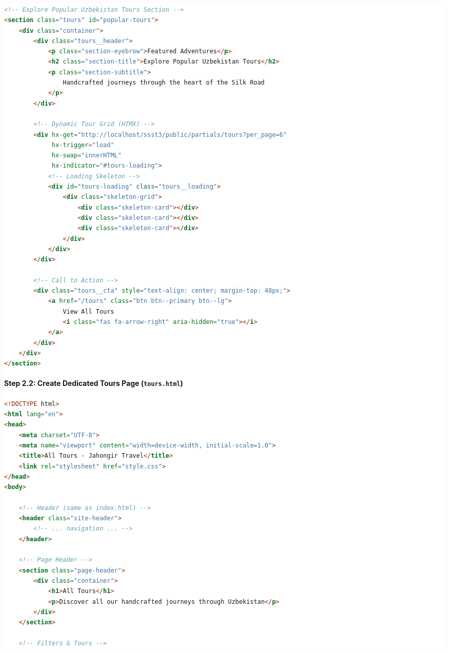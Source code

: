 ```html
<!-- Explore Popular Uzbekistan Tours Section -->
<section class="tours" id="popular-tours">
    <div class="container">
        <div class="tours__header">
            <p class="section-eyebrow">Featured Adventures</p>
            <h2 class="section-title">Explore Popular Uzbekistan Tours</h2>
            <p class="section-subtitle">
                Handcrafted journeys through the heart of the Silk Road
            </p>
        </div>

        <!-- Dynamic Tour Grid (HTMX) -->
        <div hx-get="http://localhost/ssst3/public/partials/tours?per_page=6"
             hx-trigger="load"
             hx-swap="innerHTML"
             hx-indicator="#tours-loading">
            <!-- Loading Skeleton -->
            <div id="tours-loading" class="tours__loading">
                <div class="skeleton-grid">
                    <div class="skeleton-card"></div>
                    <div class="skeleton-card"></div>
                    <div class="skeleton-card"></div>
                </div>
            </div>
        </div>

        <!-- Call to Action -->
        <div class="tours__cta" style="text-align: center; margin-top: 48px;">
            <a href="/tours" class="btn btn--primary btn--lg">
                View All Tours
                <i class="fas fa-arrow-right" aria-hidden="true"></i>
            </a>
        </div>
    </div>
</section>
```

#### Step 2.2: Create Dedicated Tours Page (`tours.html`)

```html
<!DOCTYPE html>
<html lang="en">
<head>
    <meta charset="UTF-8">
    <meta name="viewport" content="width=device-width, initial-scale=1.0">
    <title>All Tours - Jahongir Travel</title>
    <link rel="stylesheet" href="style.css">
</head>
<body>

    <!-- Header (same as index.html) -->
    <header class="site-header">
        <!-- ... navigation ... -->
    </header>

    <!-- Page Header -->
    <section class="page-header">
        <div class="container">
            <h1>All Tours</h1>
            <p>Discover all our handcrafted journeys through Uzbekistan</p>
        </div>
    </section>

    <!-- Filters & Tours -->
```